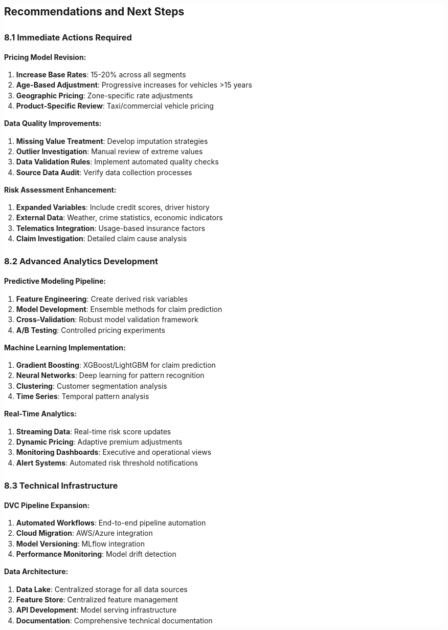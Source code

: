 ## Recommendations and Next Steps

### 8.1 Immediate Actions Required

**Pricing Model Revision:**
1. **Increase Base Rates**: 15-20% across all segments
2. **Age-Based Adjustment**: Progressive increases for vehicles >15 years
3. **Geographic Pricing**: Zone-specific rate adjustments
4. **Product-Specific Review**: Taxi/commercial vehicle pricing

**Data Quality Improvements:**
1. **Missing Value Treatment**: Develop imputation strategies
2. **Outlier Investigation**: Manual review of extreme values  
3. **Data Validation Rules**: Implement automated quality checks
4. **Source Data Audit**: Verify data collection processes

**Risk Assessment Enhancement:**
1. **Expanded Variables**: Include credit scores, driver history
2. **External Data**: Weather, crime statistics, economic indicators
3. **Telematics Integration**: Usage-based insurance factors
4. **Claim Investigation**: Detailed claim cause analysis

### 8.2 Advanced Analytics Development

**Predictive Modeling Pipeline:**
1. **Feature Engineering**: Create derived risk variables
2. **Model Development**: Ensemble methods for claim prediction
3. **Cross-Validation**: Robust model validation framework
4. **A/B Testing**: Controlled pricing experiments

**Machine Learning Implementation:**
1. **Gradient Boosting**: XGBoost/LightGBM for claim prediction
2. **Neural Networks**: Deep learning for pattern recognition
3. **Clustering**: Customer segmentation analysis
4. **Time Series**: Temporal pattern analysis

**Real-Time Analytics:**
1. **Streaming Data**: Real-time risk score updates
2. **Dynamic Pricing**: Adaptive premium adjustments
3. **Monitoring Dashboards**: Executive and operational views
4. **Alert Systems**: Automated risk threshold notifications

### 8.3 Technical Infrastructure

**DVC Pipeline Expansion:**
1. **Automated Workflows**: End-to-end pipeline automation
2. **Cloud Migration**: AWS/Azure integration
3. **Model Versioning**: MLflow integration
4. **Performance Monitoring**: Model drift detection

**Data Architecture:**
1. **Data Lake**: Centralized storage for all data sources
2. **Feature Store**: Centralized feature management
3. **API Development**: Model serving infrastructure
4. **Documentation**: Comprehensive technical documentation
